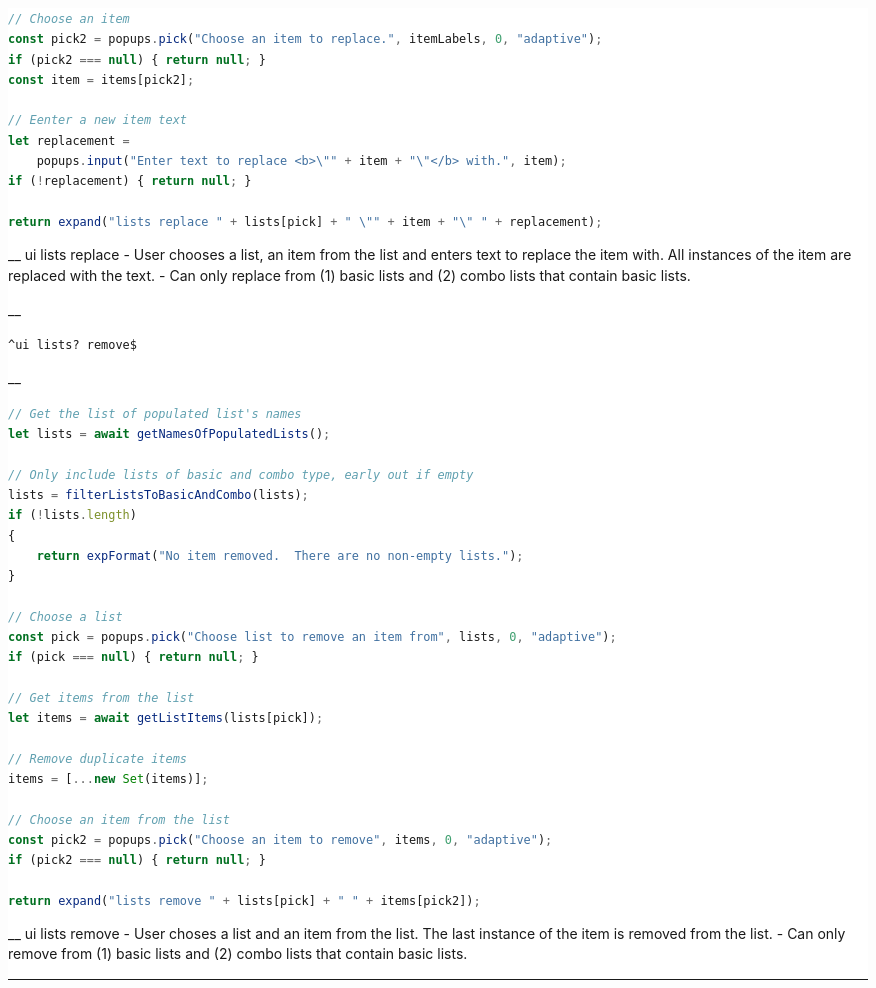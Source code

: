 ```js
// Choose an item
const pick2 = popups.pick("Choose an item to replace.", itemLabels, 0, "adaptive");
if (pick2 === null) { return null; }
const item = items[pick2];

// Eenter a new item text
let replacement =
	popups.input("Enter text to replace <b>\"" + item + "\"</b> with.", item);
if (!replacement) { return null; }

return expand("lists replace " + lists[pick] + " \"" + item + "\" " + replacement);
```
__
ui lists replace - User chooses a list, an item from the list and enters text to replace the item with.  All instances of the item are replaced with the text.
    - Can only replace from (1) basic lists and (2) combo lists that contain basic lists.


__
```
^ui lists? remove$
```
__
```js
// Get the list of populated list's names
let lists = await getNamesOfPopulatedLists();

// Only include lists of basic and combo type, early out if empty
lists = filterListsToBasicAndCombo(lists);
if (!lists.length)
{
	return expFormat("No item removed.  There are no non-empty lists.");
}

// Choose a list
const pick = popups.pick("Choose list to remove an item from", lists, 0, "adaptive");
if (pick === null) { return null; }

// Get items from the list
let items = await getListItems(lists[pick]);

// Remove duplicate items
items = [...new Set(items)];

// Choose an item from the list
const pick2 = popups.pick("Choose an item to remove", items, 0, "adaptive");
if (pick2 === null) { return null; }

return expand("lists remove " + lists[pick] + " " + items[pick2]);
```
__
ui lists remove - User choses a list and an item from the list.  The last instance of the item is removed from the list.
    - Can only remove from (1) basic lists and (2) combo lists that contain basic lists.
***
